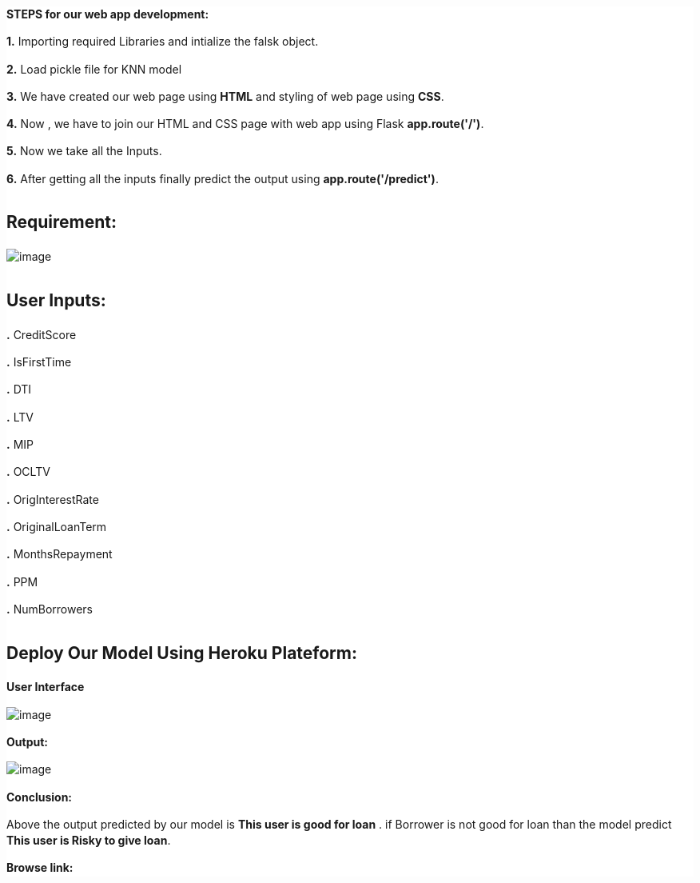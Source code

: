 **STEPS for our web app development:**

**1.** Importing required Libraries and intialize the falsk object.

**2.** Load pickle file for KNN model

**3.** We have created our web page using **HTML** and styling of web page using **CSS**.

**4.** Now , we have to join our HTML and CSS page with web app using Flask **app.route('/')**.

**5.** Now we take all the Inputs.

**6.** After getting all the inputs finally predict the output using **app.route('/predict')**.

## Requirement:

![image](https://user-images.githubusercontent.com/54249224/135271252-fa05843b-2ba6-4039-a998-98d98375f950.png)


## User Inputs:

**.** CreditScore

**.** IsFirstTime

**.** DTI

**.** LTV

**.** MIP

**.** OCLTV

**.** OrigInterestRate

**.** OriginalLoanTerm

**.** MonthsRepayment

**.** PPM

**.** NumBorrowers

## Deploy Our Model Using Heroku Plateform:

**User Interface**

![image](https://user-images.githubusercontent.com/54249224/135269260-21efd2c8-5f1e-45b3-96ef-bf09a0d426ff.png)

**Output:**

![image](https://user-images.githubusercontent.com/54249224/135269700-a41ce4d1-13d8-43c4-b7fa-d8e1ec6cf37b.png)

**Conclusion:**

Above the output predicted by our model is **This user is good for loan** .
if Borrower is not good for loan than the model predict **This user is Risky to give loan**.

**Browse link:**
